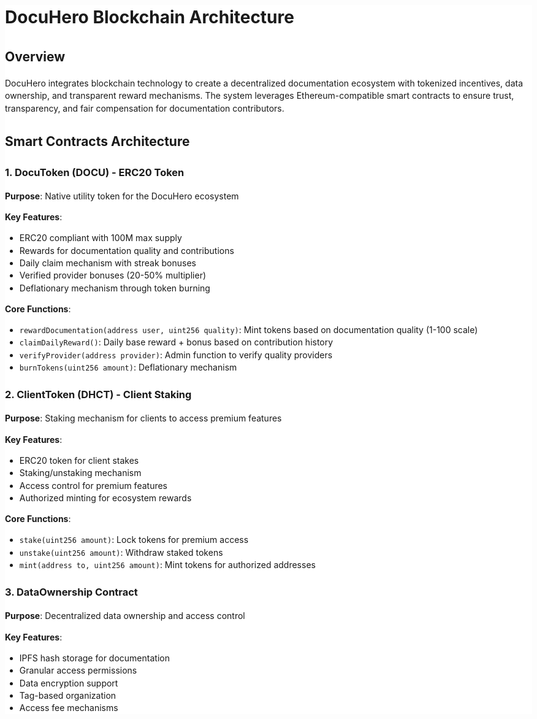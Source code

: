 # DocuHero Blockchain Architecture

## Overview

DocuHero integrates blockchain technology to create a decentralized documentation ecosystem with tokenized incentives, data ownership, and transparent reward mechanisms. The system leverages Ethereum-compatible smart contracts to ensure trust, transparency, and fair compensation for documentation contributors.

## Smart Contracts Architecture

### 1. DocuToken (DOCU) - ERC20 Token
**Purpose**: Native utility token for the DocuHero ecosystem

**Key Features**:
- ERC20 compliant with 100M max supply
- Rewards for documentation quality and contributions
- Daily claim mechanism with streak bonuses
- Verified provider bonuses (20-50% multiplier)
- Deflationary mechanism through token burning

**Core Functions**:
- `rewardDocumentation(address user, uint256 quality)`: Mint tokens based on documentation quality (1-100 scale)
- `claimDailyReward()`: Daily base reward + bonus based on contribution history
- `verifyProvider(address provider)`: Admin function to verify quality providers
- `burnTokens(uint256 amount)`: Deflationary mechanism

### 2. ClientToken (DHCT) - Client Staking
**Purpose**: Staking mechanism for clients to access premium features

**Key Features**:
- ERC20 token for client stakes
- Staking/unstaking mechanism
- Access control for premium features
- Authorized minting for ecosystem rewards

**Core Functions**:
- `stake(uint256 amount)`: Lock tokens for premium access
- `unstake(uint256 amount)`: Withdraw staked tokens
- `mint(address to, uint256 amount)`: Mint tokens for authorized addresses

### 3. DataOwnership Contract
**Purpose**: Decentralized data ownership and access control

**Key Features**:
- IPFS hash storage for documentation
- Granular access permissions
- Data encryption support
- Tag-based organization
- Access fee mechanisms
